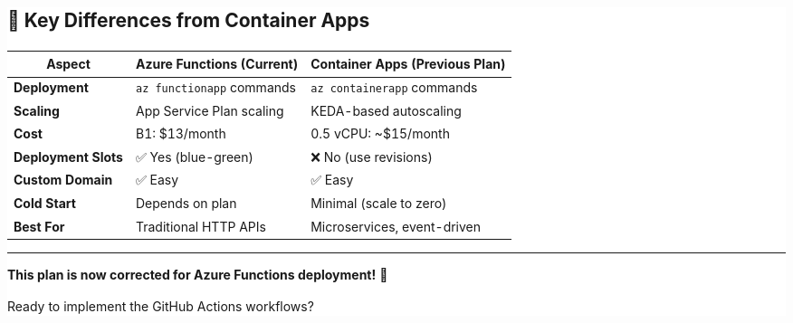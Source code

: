 ## 🎯 Key Differences from Container Apps

| Aspect | Azure Functions (Current) | Container Apps (Previous Plan) |
|--------|--------------------------|--------------------------------|
| **Deployment** | `az functionapp` commands | `az containerapp` commands |
| **Scaling** | App Service Plan scaling | KEDA-based autoscaling |
| **Cost** | B1: $13/month | 0.5 vCPU: ~$15/month |
| **Deployment Slots** | ✅ Yes (blue-green) | ❌ No (use revisions) |
| **Custom Domain** | ✅ Easy | ✅ Easy |
| **Cold Start** | Depends on plan | Minimal (scale to zero) |
| **Best For** | Traditional HTTP APIs | Microservices, event-driven |

---

**This plan is now corrected for Azure Functions deployment!** 🎯

Ready to implement the GitHub Actions workflows?
